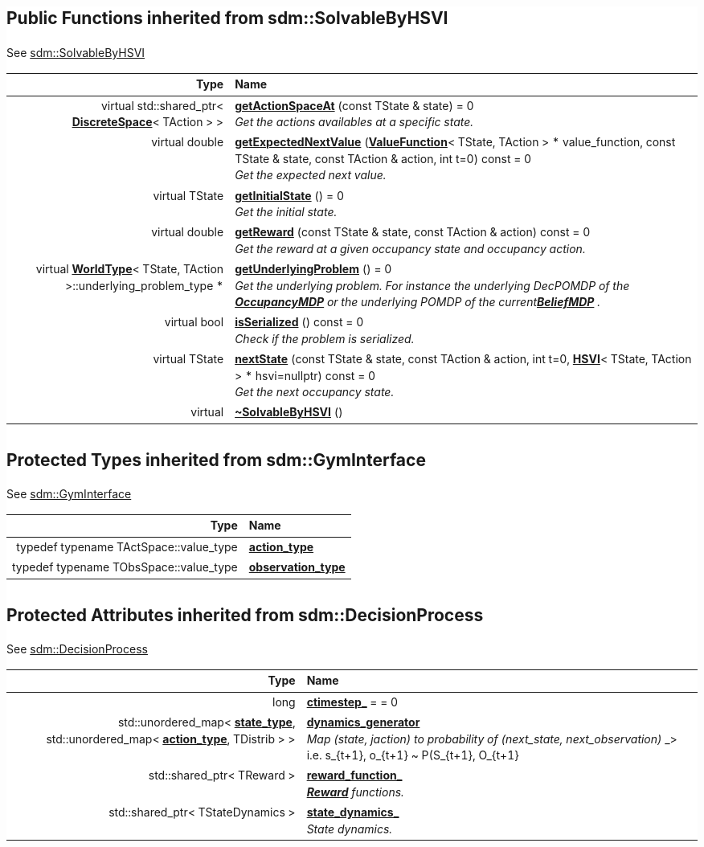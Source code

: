 ## Public Functions inherited from sdm::SolvableByHSVI

See [sdm::SolvableByHSVI](classsdm_1_1SolvableByHSVI.md)

| Type | Name |
| ---: | :--- |
| virtual std::shared\_ptr&lt; [**DiscreteSpace**](classsdm_1_1DiscreteSpace.md)&lt; TAction &gt; &gt; | [**getActionSpaceAt**](classsdm_1_1SolvableByHSVI.md#function-getactionspaceat) (const TState & state) = 0<br>_Get the actions availables at a specific state._  |
| virtual double | [**getExpectedNextValue**](classsdm_1_1SolvableByHSVI.md#function-getexpectednextvalue) ([**ValueFunction**](classsdm_1_1ValueFunction.md)&lt; TState, TAction &gt; \* value\_function, const TState & state, const TAction & action, int t=0) const = 0<br>_Get the expected next value._  |
| virtual TState | [**getInitialState**](classsdm_1_1SolvableByHSVI.md#function-getinitialstate) () = 0<br>_Get the initial state._  |
| virtual double | [**getReward**](classsdm_1_1SolvableByHSVI.md#function-getreward) (const TState & state, const TAction & action) const = 0<br>_Get the reward at a given occupancy state and occupancy action._  |
| virtual [**WorldType**](structsdm_1_1WorldType.md)&lt; TState, TAction &gt;::underlying\_problem\_type \* | [**getUnderlyingProblem**](classsdm_1_1SolvableByHSVI.md#function-getunderlyingproblem) () = 0<br>_Get the underlying problem. For instance the underlying DecPOMDP of the_ [_**OccupancyMDP**_](classsdm_1_1OccupancyMDP.md) _or the underlying POMDP of the current_[_**BeliefMDP**_](classsdm_1_1BeliefMDP.md) _._ |
| virtual bool | [**isSerialized**](classsdm_1_1SolvableByHSVI.md#function-isserialized) () const = 0<br>_Check if the problem is serialized._  |
| virtual TState | [**nextState**](classsdm_1_1SolvableByHSVI.md#function-nextstate) (const TState & state, const TAction & action, int t=0, [**HSVI**](classsdm_1_1HSVI.md)&lt; TState, TAction &gt; \* hsvi=nullptr) const = 0<br>_Get the next occupancy state._  |
| virtual  | [**~SolvableByHSVI**](classsdm_1_1SolvableByHSVI.md#function-solvablebyhsvi) () <br> |











## Protected Types inherited from sdm::GymInterface

See [sdm::GymInterface](classsdm_1_1GymInterface.md)

| Type | Name |
| ---: | :--- |
| typedef typename TActSpace::value\_type | [**action\_type**](classsdm_1_1GymInterface.md#typedef-action-type)  <br> |
| typedef typename TObsSpace::value\_type | [**observation\_type**](classsdm_1_1GymInterface.md#typedef-observation-type)  <br> |









## Protected Attributes inherited from sdm::DecisionProcess

See [sdm::DecisionProcess](classsdm_1_1DecisionProcess.md)

| Type | Name |
| ---: | :--- |
|  long | [**ctimestep\_**](classsdm_1_1DecisionProcess.md#variable-ctimestep-)   = = 0<br> |
|  std::unordered\_map&lt; [**state\_type**](classsdm_1_1DecisionProcess.md#typedef-state-type), std::unordered\_map&lt; [**action\_type**](classsdm_1_1DecisionProcess.md#typedef-action-type), TDistrib &gt; &gt; | [**dynamics\_generator**](classsdm_1_1DecisionProcess.md#variable-dynamics-generator)  <br>_Map (state, jaction) to probability of (next\_state, next\_observation)_  _&gt; i.e. s\_{t+1}, o\_{t+1} ~ P(S\_{t+1}, O\_{t+1} | S\_t = s, A\_t = a )_ |
|  std::shared\_ptr&lt; TReward &gt; | [**reward\_function\_**](classsdm_1_1DecisionProcess.md#variable-reward-function-)  <br>[_**Reward**_](classsdm_1_1Reward.md) _functions._ |
|  std::shared\_ptr&lt; TStateDynamics &gt; | [**state\_dynamics\_**](classsdm_1_1DecisionProcess.md#variable-state-dynamics-)  <br>_State dynamics._  |
